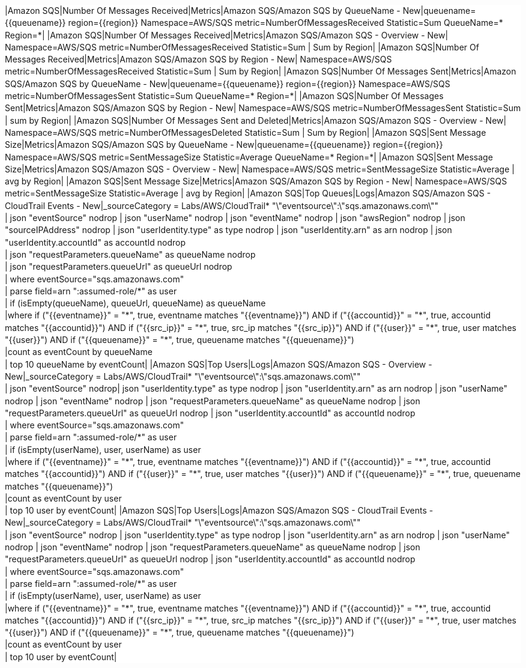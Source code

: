 |Amazon SQS|Number Of Messages Received|Metrics|Amazon SQS/Amazon SQS by QueueName - New|queuename={{queuename}} region={{region}}  Namespace=AWS/SQS metric=NumberOfMessagesReceived Statistic=Sum QueueName=\* Region=\*|
|Amazon SQS|Number Of Messages Received|Metrics|Amazon SQS/Amazon SQS - Overview - New| Namespace=AWS/SQS metric=NumberOfMessagesReceived Statistic=Sum \| Sum by Region|
|Amazon SQS|Number Of Messages Received|Metrics|Amazon SQS/Amazon SQS by Region - New| Namespace=AWS/SQS metric=NumberOfMessagesReceived Statistic=Sum \| Sum by Region|
|Amazon SQS|Number Of Messages Sent|Metrics|Amazon SQS/Amazon SQS by QueueName - New|queuename={{queuename}} region={{region}}  Namespace=AWS/SQS metric=NumberOfMessagesSent Statistic=Sum QueueName=\* Region=\*|
|Amazon SQS|Number Of Messages Sent|Metrics|Amazon SQS/Amazon SQS by Region - New| Namespace=AWS/SQS metric=NumberOfMessagesSent Statistic=Sum \| sum by Region|
|Amazon SQS|Number Of Messages Sent and Deleted|Metrics|Amazon SQS/Amazon SQS - Overview - New| Namespace=AWS/SQS metric=NumberOfMessagesDeleted Statistic=Sum \| Sum by Region|
|Amazon SQS|Sent Message Size|Metrics|Amazon SQS/Amazon SQS by QueueName - New|queuename={{queuename}} region={{region}}  Namespace=AWS/SQS metric=SentMessageSize Statistic=Average QueueName=\* Region=\*|
|Amazon SQS|Sent Message Size|Metrics|Amazon SQS/Amazon SQS - Overview - New| Namespace=AWS/SQS metric=SentMessageSize Statistic=Average \| avg by Region|
|Amazon SQS|Sent Message Size|Metrics|Amazon SQS/Amazon SQS by Region - New| Namespace=AWS/SQS metric=SentMessageSize Statistic=Average \| avg by Region|
|Amazon SQS|Top Queues|Logs|Amazon SQS/Amazon SQS - CloudTrail Events - New|\_sourceCategory = Labs/AWS/CloudTrail\* "\\"eventsource\\":\\"sqs.amazonaws.com\\""<br />\| json "eventSource" nodrop \| json "userName" nodrop \| json "eventName" nodrop \| json "awsRegion" nodrop \| json "sourceIPAddress" nodrop \| json "userIdentity.type" as type nodrop \| json "userIdentity.arn" as arn nodrop \| json "userIdentity.accountId" as accountId nodrop<br />\| json "requestParameters.queueName" as queueName nodrop<br />\| json "requestParameters.queueUrl" as queueUrl nodrop<br />\| where eventSource="sqs.amazonaws.com"<br />\| parse field=arn ":assumed-role/\*" as user<br />\| if (isEmpty(queueName), queueUrl, queueName) as queueName<br />\|where if ("{{eventname}}" = "\*", true, eventname matches "{{eventname}}") AND if ("{{accountid}}" = "\*", true, accountid matches "{{accountid}}") AND if ("{{src\_ip}}" = "\*", true, src\_ip matches "{{src\_ip}}") AND if ("{{user}}" = "\*", true, user matches "{{user}}") AND if ("{{queuename}}" = "\*", true, queuename matches "{{queuename}}")<br />\|count as eventCount by queueName<br />\| top 10 queueName by eventCount|
|Amazon SQS|Top Users|Logs|Amazon SQS/Amazon SQS - Overview - New|\_sourceCategory = Labs/AWS/CloudTrail\* "\\"eventsource\\":\\"sqs.amazonaws.com\\""<br />\| json "eventSource" nodrop\| json "userIdentity.type" as type nodrop \| json "userIdentity.arn" as arn nodrop \| json "userName" nodrop \| json "eventName" nodrop \| json "requestParameters.queueName" as queueName nodrop \| json "requestParameters.queueUrl" as queueUrl nodrop \| json "userIdentity.accountId" as accountId nodrop<br />\| where eventSource="sqs.amazonaws.com"<br />\| parse field=arn ":assumed-role/\*" as user<br />\| if (isEmpty(userName), user, userName) as user<br />\|where if ("{{eventname}}" = "\*", true, eventname matches "{{eventname}}") AND if ("{{accountid}}" = "\*", true, accountid matches "{{accountid}}") AND if ("{{user}}" = "\*", true, user matches "{{user}}") AND if ("{{queuename}}" = "\*", true, queuename matches "{{queuename}}")<br />\|count as eventCount by user<br />\| top 10 user by eventCount|
|Amazon SQS|Top Users|Logs|Amazon SQS/Amazon SQS - CloudTrail Events - New|\_sourceCategory = Labs/AWS/CloudTrail\* "\\"eventsource\\":\\"sqs.amazonaws.com\\""<br />\| json "eventSource" nodrop \| json "userIdentity.type" as type nodrop \| json "userIdentity.arn" as arn nodrop \| json "userName" nodrop \| json "eventName" nodrop \| json "requestParameters.queueName" as queueName nodrop \| json "requestParameters.queueUrl" as queueUrl nodrop \| json "userIdentity.accountId" as accountId nodrop<br />\| where eventSource="sqs.amazonaws.com"<br />\| parse field=arn ":assumed-role/\*" as user<br />\| if (isEmpty(userName), user, userName) as user<br />\|where if ("{{eventname}}" = "\*", true, eventname matches "{{eventname}}") AND if ("{{accountid}}" = "\*", true, accountid matches "{{accountid}}") AND if ("{{src\_ip}}" = "\*", true, src\_ip matches "{{src\_ip}}") AND if ("{{user}}" = "\*", true, user matches "{{user}}") AND if ("{{queuename}}" = "\*", true, queuename matches "{{queuename}}")<br />\|count as eventCount by user<br />\| top 10 user by eventCount|

